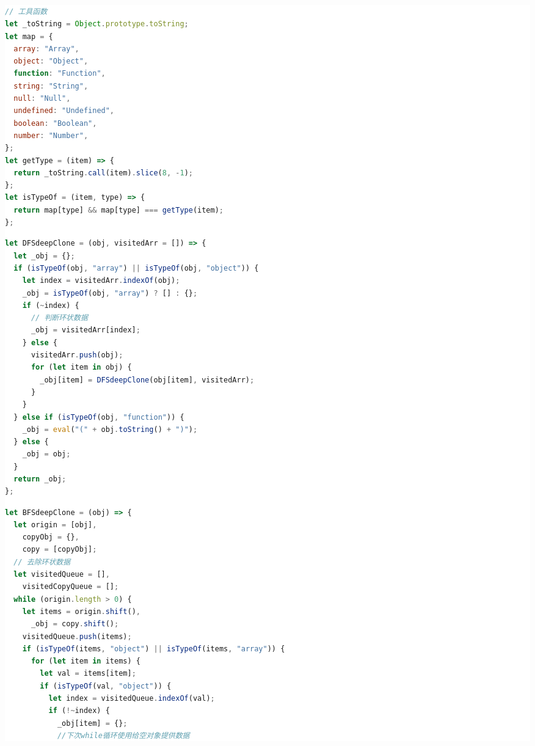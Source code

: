 ```js
// 工具函数
let _toString = Object.prototype.toString;
let map = {
  array: "Array",
  object: "Object",
  function: "Function",
  string: "String",
  null: "Null",
  undefined: "Undefined",
  boolean: "Boolean",
  number: "Number",
};
let getType = (item) => {
  return _toString.call(item).slice(8, -1);
};
let isTypeOf = (item, type) => {
  return map[type] && map[type] === getType(item);
};
```

```js
let DFSdeepClone = (obj, visitedArr = []) => {
  let _obj = {};
  if (isTypeOf(obj, "array") || isTypeOf(obj, "object")) {
    let index = visitedArr.indexOf(obj);
    _obj = isTypeOf(obj, "array") ? [] : {};
    if (~index) {
      // 判断环状数据
      _obj = visitedArr[index];
    } else {
      visitedArr.push(obj);
      for (let item in obj) {
        _obj[item] = DFSdeepClone(obj[item], visitedArr);
      }
    }
  } else if (isTypeOf(obj, "function")) {
    _obj = eval("(" + obj.toString() + ")");
  } else {
    _obj = obj;
  }
  return _obj;
};
```

```js
let BFSdeepClone = (obj) => {
  let origin = [obj],
    copyObj = {},
    copy = [copyObj];
  // 去除环状数据
  let visitedQueue = [],
    visitedCopyQueue = [];
  while (origin.length > 0) {
    let items = origin.shift(),
      _obj = copy.shift();
    visitedQueue.push(items);
    if (isTypeOf(items, "object") || isTypeOf(items, "array")) {
      for (let item in items) {
        let val = items[item];
        if (isTypeOf(val, "object")) {
          let index = visitedQueue.indexOf(val);
          if (!~index) {
            _obj[item] = {};
            //下次while循环使用给空对象提供数据
```